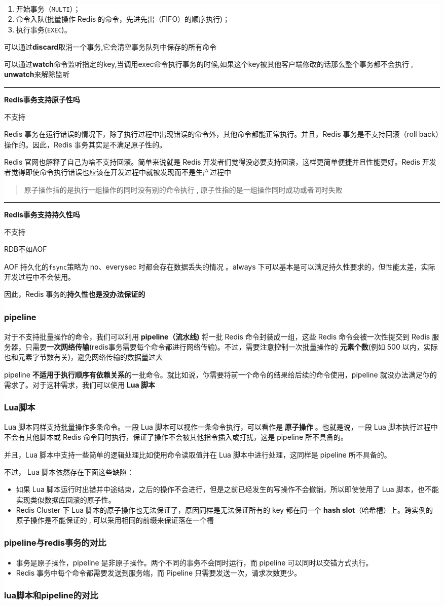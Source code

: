 1. 开始事务（`MULTI`）；
2. 命令入队(批量操作 Redis 的命令，先进先出（FIFO）的顺序执行)；
3. 执行事务(`EXEC`)。

可以通过**discard**取消一个事务,它会清空事务队列中保存的所有命令

可以通过**watch**命令监听指定的key,当调用exec命令执行事务的时候,如果这个key被其他客户端修改的话那么整个事务都不会执行 , **unwatch**来解除监听

---

**Redis事务支持原子性吗**

不支持

Redis 事务在运行错误的情况下，除了执行过程中出现错误的命令外，其他命令都能正常执行。并且，Redis 事务是不支持回滚（roll back）操作的。因此，Redis 事务其实是不满足原子性的。

Redis 官网也解释了自己为啥不支持回滚。简单来说就是 Redis 开发者们觉得没必要支持回滚，这样更简单便捷并且性能更好。Redis 开发者觉得即使命令执行错误也应该在开发过程中就被发现而不是生产过程中

>原子操作指的是执行一组操作的同时没有别的命令执行 , 原子性指的是一组操作同时成功或者同时失败

---

**Redis事务支持持久性吗**

不支持

RDB不如AOF

AOF 持久化的`fsync`策略为 no、everysec 时都会存在数据丢失的情况 。always 下可以基本是可以满足持久性要求的，但性能太差，实际开发过程中不会使用。

因此，Redis 事务的**持久性也是没办法保证的**

### pipeline

对于不支持批量操作的命令，我们可以利用 **pipeline（流水线)** 将一批 Redis 命令封装成一组，这些 Redis 命令会被一次性提交到 Redis 服务器，只需要**一次网络传输**(redis事务需要每个命令都进行网络传输)。不过，需要注意控制一次批量操作的 **元素个数**(例如 500 以内，实际也和元素字节数有关)，避免网络传输的数据量过大

pipeline **不适用于执行顺序有依赖关系**的一批命令。就比如说，你需要将前一个命令的结果给后续的命令使用，pipeline 就没办法满足你的需求了。对于这种需求，我们可以使用 **Lua 脚本**

### Lua脚本

Lua 脚本同样支持批量操作多条命令。一段 Lua 脚本可以视作一条命令执行，可以看作是 **原子操作** 。也就是说，一段 Lua 脚本执行过程中不会有其他脚本或 Redis 命令同时执行，保证了操作不会被其他指令插入或打扰，这是 pipeline 所不具备的。

并且，Lua 脚本中支持一些简单的逻辑处理比如使用命令读取值并在 Lua 脚本中进行处理，这同样是 pipeline 所不具备的。

不过， Lua 脚本依然存在下面这些缺陷：

- 如果 Lua 脚本运行时出错并中途结束，之后的操作不会进行，但是之前已经发生的写操作不会撤销，所以即使使用了 Lua 脚本，也不能实现类似数据库回滚的原子性。
- Redis Cluster 下 Lua 脚本的原子操作也无法保证了，原因同样是无法保证所有的 key 都在同一个 **hash slot**（哈希槽）上。跨实例的原子操作是不能保证的 , 可以采用相同的前缀来保证落在一个槽

### pipeline与redis事务的对比

- 事务是原子操作，pipeline 是非原子操作。两个不同的事务不会同时运行，而 pipeline 可以同时以交错方式执行。
- Redis 事务中每个命令都需要发送到服务端，而 Pipeline 只需要发送一次，请求次数更少。

### lua脚本和pipeline的对比
